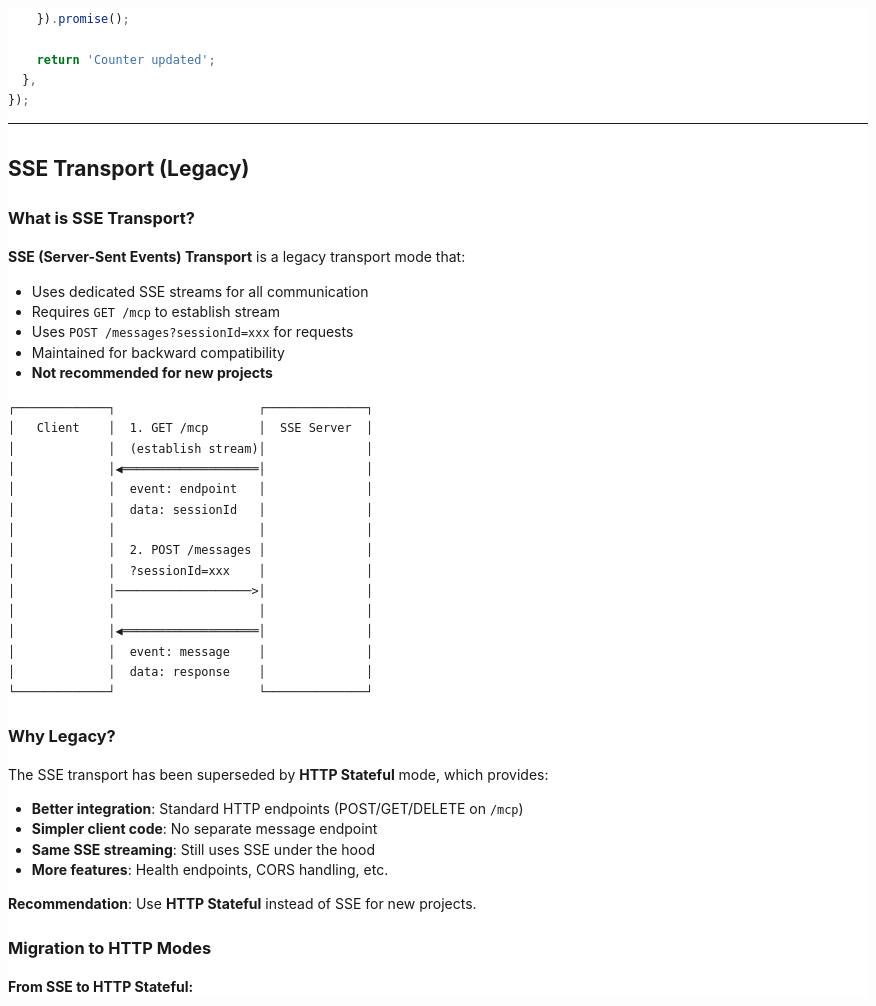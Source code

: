 ```typescript
    }).promise();

    return 'Counter updated';
  },
});
```

---

## SSE Transport (Legacy)

### What is SSE Transport?

**SSE (Server-Sent Events) Transport** is a legacy transport mode that:

- Uses dedicated SSE streams for all communication
- Requires `GET /mcp` to establish stream
- Uses `POST /messages?sessionId=xxx` for requests
- Maintained for backward compatibility
- **Not recommended for new projects**

```
┌─────────────┐                    ┌──────────────┐
│   Client    │  1. GET /mcp       │  SSE Server  │
│             │  (establish stream)│              │
│             │◀═══════════════════│              │
│             │  event: endpoint   │              │
│             │  data: sessionId   │              │
│             │                    │              │
│             │  2. POST /messages │              │
│             │  ?sessionId=xxx    │              │
│             │───────────────────>│              │
│             │                    │              │
│             │◀═══════════════════│              │
│             │  event: message    │              │
│             │  data: response    │              │
└─────────────┘                    └──────────────┘
```

### Why Legacy?

The SSE transport has been superseded by **HTTP Stateful** mode, which provides:

- **Better integration**: Standard HTTP endpoints (POST/GET/DELETE on `/mcp`)
- **Simpler client code**: No separate message endpoint
- **Same SSE streaming**: Still uses SSE under the hood
- **More features**: Health endpoints, CORS handling, etc.

**Recommendation**: Use **HTTP Stateful** instead of SSE for new projects.

### Migration to HTTP Modes

**From SSE to HTTP Stateful:**
